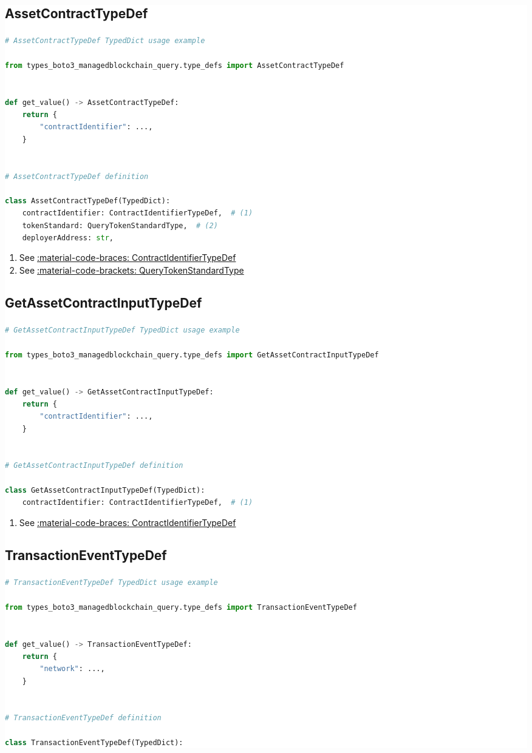 ## AssetContractTypeDef

```python
# AssetContractTypeDef TypedDict usage example

from types_boto3_managedblockchain_query.type_defs import AssetContractTypeDef


def get_value() -> AssetContractTypeDef:
    return {
        "contractIdentifier": ...,
    }


# AssetContractTypeDef definition

class AssetContractTypeDef(TypedDict):
    contractIdentifier: ContractIdentifierTypeDef,  # (1)
    tokenStandard: QueryTokenStandardType,  # (2)
    deployerAddress: str,
```

1. See [:material-code-braces: ContractIdentifierTypeDef](./type_defs.md#contractidentifiertypedef)
2. See [:material-code-brackets: QueryTokenStandardType](./literals.md#querytokenstandardtype)

## GetAssetContractInputTypeDef

```python
# GetAssetContractInputTypeDef TypedDict usage example

from types_boto3_managedblockchain_query.type_defs import GetAssetContractInputTypeDef


def get_value() -> GetAssetContractInputTypeDef:
    return {
        "contractIdentifier": ...,
    }


# GetAssetContractInputTypeDef definition

class GetAssetContractInputTypeDef(TypedDict):
    contractIdentifier: ContractIdentifierTypeDef,  # (1)
```

1. See [:material-code-braces: ContractIdentifierTypeDef](./type_defs.md#contractidentifiertypedef)

## TransactionEventTypeDef

```python
# TransactionEventTypeDef TypedDict usage example

from types_boto3_managedblockchain_query.type_defs import TransactionEventTypeDef


def get_value() -> TransactionEventTypeDef:
    return {
        "network": ...,
    }


# TransactionEventTypeDef definition

class TransactionEventTypeDef(TypedDict):
```